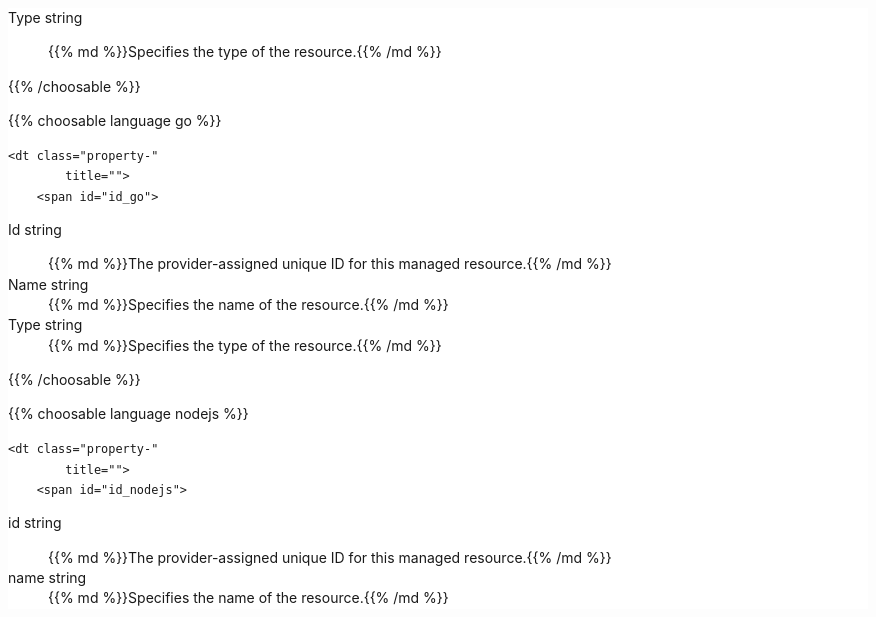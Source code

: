 <a href="#type_csharp" style="color: inherit; text-decoration: inherit;">Type</a>
</span>
        <span class="property-indicator"></span>
        <span class="property-type">string</span>
    </dt>
    <dd>{{% md %}}Specifies the type of the resource.{{% /md %}}</dd>
</dl>
{{% /choosable %}}

{{% choosable language go %}}
<dl class="resources-properties">

    <dt class="property-"
            title="">
        <span id="id_go">
<a href="#id_go" style="color: inherit; text-decoration: inherit;">Id</a>
</span>
        <span class="property-indicator"></span>
        <span class="property-type">string</span>
    </dt>
    <dd>{{% md %}}The provider-assigned unique ID for this managed resource.{{% /md %}}</dd>
    <dt class="property-"
            title="">
        <span id="name_go">
<a href="#name_go" style="color: inherit; text-decoration: inherit;">Name</a>
</span>
        <span class="property-indicator"></span>
        <span class="property-type">string</span>
    </dt>
    <dd>{{% md %}}Specifies the name of the resource.{{% /md %}}</dd>
    <dt class="property-"
            title="">
        <span id="type_go">
<a href="#type_go" style="color: inherit; text-decoration: inherit;">Type</a>
</span>
        <span class="property-indicator"></span>
        <span class="property-type">string</span>
    </dt>
    <dd>{{% md %}}Specifies the type of the resource.{{% /md %}}</dd>
</dl>
{{% /choosable %}}

{{% choosable language nodejs %}}
<dl class="resources-properties">

    <dt class="property-"
            title="">
        <span id="id_nodejs">
<a href="#id_nodejs" style="color: inherit; text-decoration: inherit;">id</a>
</span>
        <span class="property-indicator"></span>
        <span class="property-type">string</span>
    </dt>
    <dd>{{% md %}}The provider-assigned unique ID for this managed resource.{{% /md %}}</dd>
    <dt class="property-"
            title="">
        <span id="name_nodejs">
<a href="#name_nodejs" style="color: inherit; text-decoration: inherit;">name</a>
</span>
        <span class="property-indicator"></span>
        <span class="property-type">string</span>
    </dt>
    <dd>{{% md %}}Specifies the name of the resource.{{% /md %}}</dd>
    <dt class="property-"
            title="">